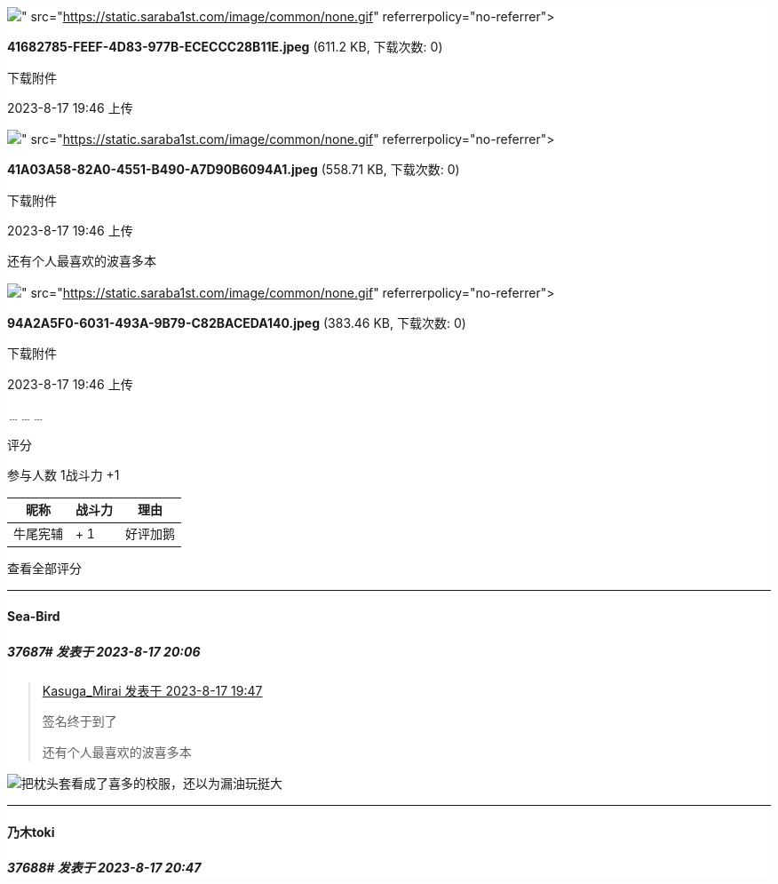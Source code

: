 <img src="https://img.saraba1st.com/forum/202308/17/194625q2f7u3s6s4ysfs3f.jpeg" referrerpolicy="no-referrer">" src="https://static.saraba1st.com/image/common/none.gif" referrerpolicy="no-referrer">

<strong>41682785-FEEF-4D83-977B-ECECCC28B11E.jpeg</strong> (611.2 KB, 下载次数: 0)

下载附件

2023-8-17 19:46 上传

<img src="https://img.saraba1st.com/forum/202308/17/194625bd6syd616b6bdsd7.jpeg" referrerpolicy="no-referrer">" src="https://static.saraba1st.com/image/common/none.gif" referrerpolicy="no-referrer">

<strong>41A03A58-82A0-4551-B490-A7D90B6094A1.jpeg</strong> (558.71 KB, 下载次数: 0)

下载附件

2023-8-17 19:46 上传

还有个人最喜欢的波喜多本

<img src="https://img.saraba1st.com/forum/202308/17/194658qmb84u4x2ffcl2fm.jpeg" referrerpolicy="no-referrer">" src="https://static.saraba1st.com/image/common/none.gif" referrerpolicy="no-referrer">

<strong>94A2A5F0-6031-493A-9B79-C82BACEDA140.jpeg</strong> (383.46 KB, 下载次数: 0)

下载附件

2023-8-17 19:46 上传

﹍﹍﹍

评分

 参与人数 1战斗力 +1

|昵称|战斗力|理由|
|----|---|---|
| 牛尾宪辅| + 1|好评加鹅|

查看全部评分


*****

####  Sea-Bird  
##### 37687#       发表于 2023-8-17 20:06

<blockquote><a href="httphttps://bbs.saraba1st.com/2b/forum.php?mod=redirect&amp;goto=findpost&amp;pid=62065081&amp;ptid=2043123" target="_blank">Kasuga_Mirai 发表于 2023-8-17 19:47</a>

签名终于到了

还有个人最喜欢的波喜多本</blockquote>
<img src="https://static.saraba1st.com/image/smiley/face2017/015.png" referrerpolicy="no-referrer">把枕头套看成了喜多的校服，还以为漏油玩挺大


*****

####  乃木toki  
##### 37688#       发表于 2023-8-17 20:47
